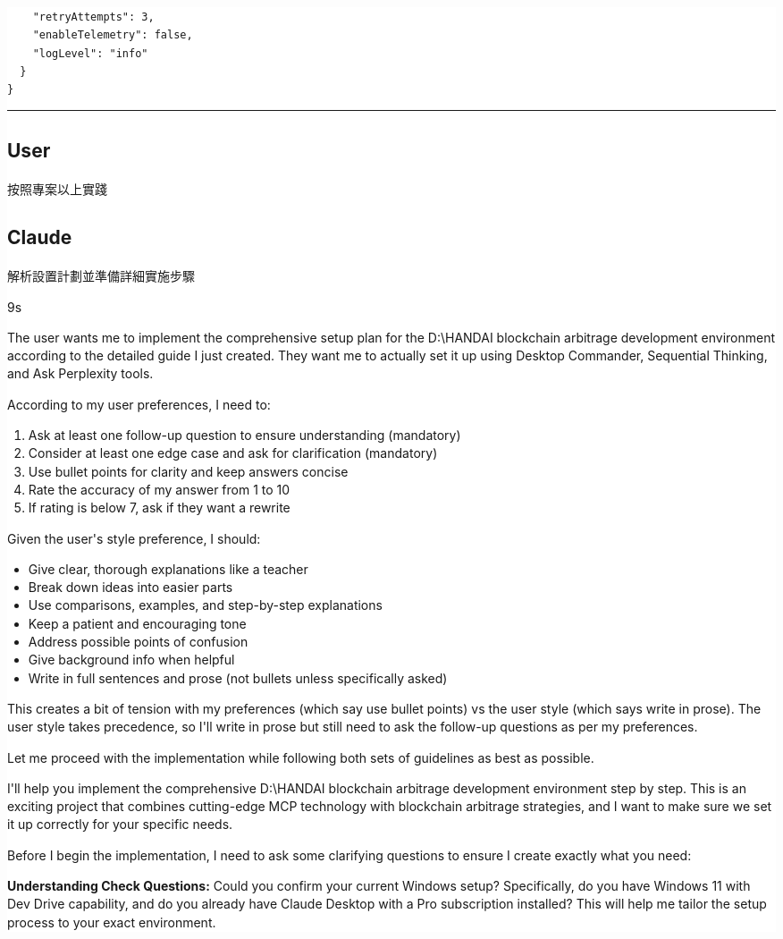 ```
    "retryAttempts": 3,
    "enableTelemetry": false,
    "logLevel": "info"
  }
}
```
---

## User
按照專案以上實踐

## Claude
解析設置計劃並準備詳細實施步驟

9s

The user wants me to implement the comprehensive setup plan for the D:\\HANDAI blockchain arbitrage development environment according to the detailed guide I just created. They want me to actually set it up using Desktop Commander, Sequential Thinking, and Ask Perplexity tools.

According to my user preferences, I need to:

1.  Ask at least one follow-up question to ensure understanding (mandatory)
2.  Consider at least one edge case and ask for clarification (mandatory)
3.  Use bullet points for clarity and keep answers concise
4.  Rate the accuracy of my answer from 1 to 10
5.  If rating is below 7, ask if they want a rewrite

Given the user's style preference, I should:

*   Give clear, thorough explanations like a teacher
*   Break down ideas into easier parts
*   Use comparisons, examples, and step-by-step explanations
*   Keep a patient and encouraging tone
*   Address possible points of confusion
*   Give background info when helpful
*   Write in full sentences and prose (not bullets unless specifically asked)

This creates a bit of tension with my preferences (which say use bullet points) vs the user style (which says write in prose). The user style takes precedence, so I'll write in prose but still need to ask the follow-up questions as per my preferences.

Let me proceed with the implementation while following both sets of guidelines as best as possible.

I'll help you implement the comprehensive D:\\HANDAI blockchain arbitrage development environment step by step. This is an exciting project that combines cutting-edge MCP technology with blockchain arbitrage strategies, and I want to make sure we set it up correctly for your specific needs.

Before I begin the implementation, I need to ask some clarifying questions to ensure I create exactly what you need:

**Understanding Check Questions:** Could you confirm your current Windows setup? Specifically, do you have Windows 11 with Dev Drive capability, and do you already have Claude Desktop with a Pro subscription installed? This will help me tailor the setup process to your exact environment.
